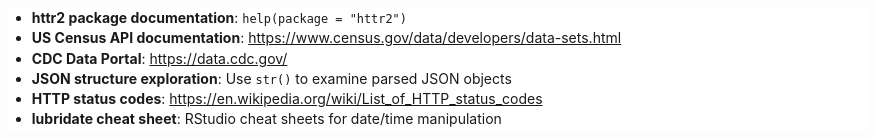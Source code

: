 -   **httr2 package documentation**: `help(package = "httr2")`
-   **US Census API documentation**:
    <https://www.census.gov/data/developers/data-sets.html>
-   **CDC Data Portal**: <https://data.cdc.gov/>
-   **JSON structure exploration**: Use `str()` to examine parsed JSON
    objects
-   **HTTP status codes**:
    <https://en.wikipedia.org/wiki/List_of_HTTP_status_codes>
-   **lubridate cheat sheet**: RStudio cheat sheets for date/time
    manipulation
